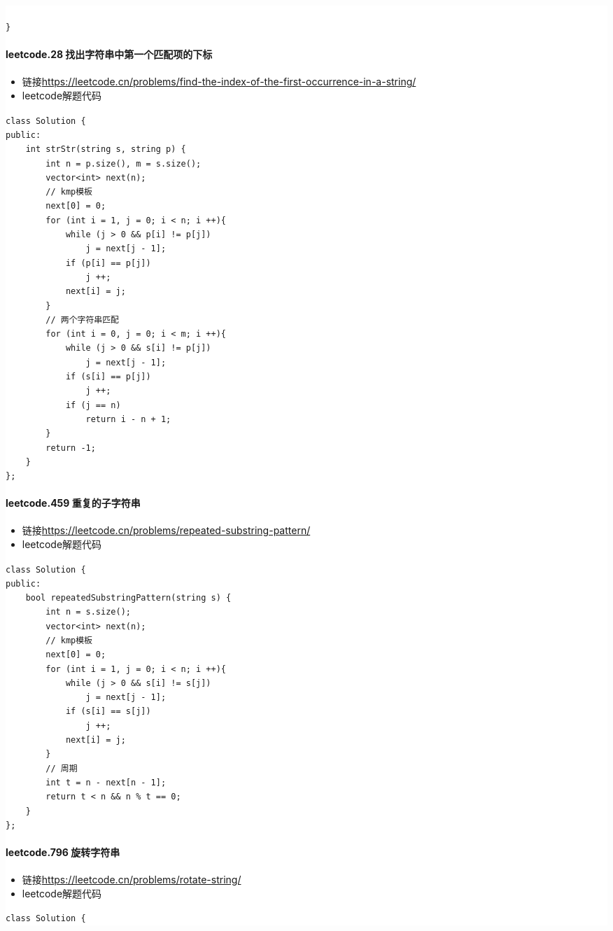 ```
    
}
```
#### leetcode.28 找出字符串中第一个匹配项的下标
- 链接<https://leetcode.cn/problems/find-the-index-of-the-first-occurrence-in-a-string/>  
- leetcode解题代码
```
class Solution {
public:
    int strStr(string s, string p) {
        int n = p.size(), m = s.size();
        vector<int> next(n);
        // kmp模板
        next[0] = 0;
        for (int i = 1, j = 0; i < n; i ++){
            while (j > 0 && p[i] != p[j])
                j = next[j - 1];
            if (p[i] == p[j])
                j ++;
            next[i] = j;
        }
        // 两个字符串匹配
        for (int i = 0, j = 0; i < m; i ++){
            while (j > 0 && s[i] != p[j])
                j = next[j - 1];
            if (s[i] == p[j])
                j ++;
            if (j == n)
                return i - n + 1;
        }
        return -1;
    }
};
```
#### leetcode.459 重复的子字符串
- 链接<https://leetcode.cn/problems/repeated-substring-pattern/>  
- leetcode解题代码
```
class Solution {
public:
    bool repeatedSubstringPattern(string s) {
        int n = s.size();
        vector<int> next(n);
        // kmp模板
        next[0] = 0;
        for (int i = 1, j = 0; i < n; i ++){
            while (j > 0 && s[i] != s[j])
                j = next[j - 1];
            if (s[i] == s[j])
                j ++;
            next[i] = j;
        }
        // 周期
        int t = n - next[n - 1];
        return t < n && n % t == 0;
    }
};
```
#### leetcode.796 旋转字符串
- 链接<https://leetcode.cn/problems/rotate-string/>  
- leetcode解题代码
```
class Solution {
```
